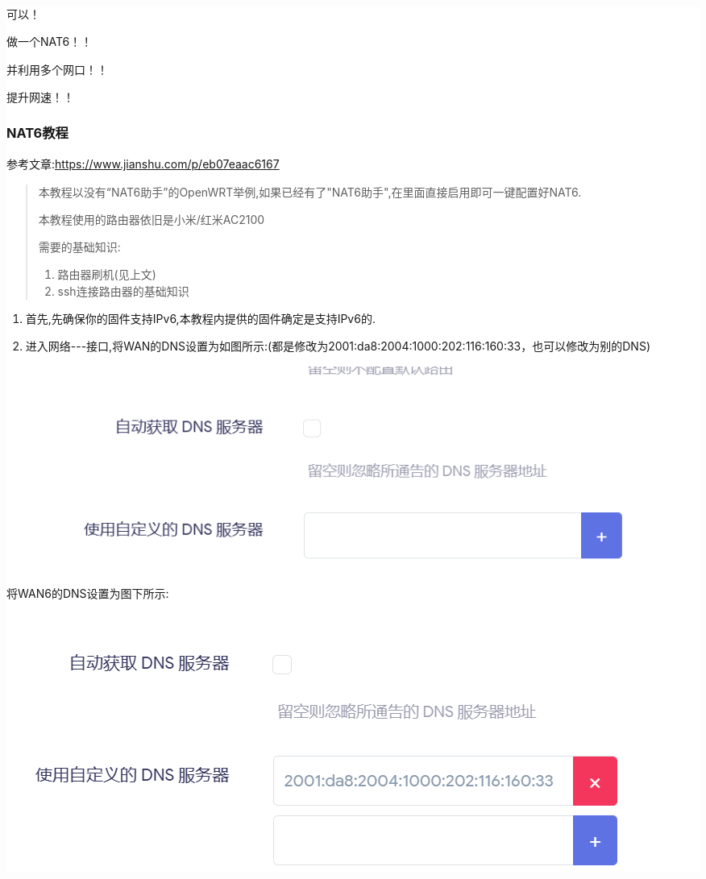 可以！

做一个NAT6！！

并利用多个网口！！

提升网速！！

### NAT6教程

参考文章:https://www.jianshu.com/p/eb07eaac6167

>本教程以没有“NAT6助手”的OpenWRT举例,如果已经有了"NAT6助手",在里面直接启用即可一键配置好NAT6.
>
>本教程使用的路由器依旧是小米/红米AC2100
>
>需要的基础知识:
>
> 1. 路由器刷机(见上文)
> 2. ssh连接路由器的基础知识

1. 首先,先确保你的固件支持IPv6,本教程内提供的固件确定是支持IPv6的.

2. 进入网络---接口,将WAN的DNS设置为如图所示:(都是修改为2001:da8:2004:1000:202:116:160:33，也可以修改为别的DNS)

![修改后的图片](15.png)

将WAN6的DNS设置为图下所示:

![修改完成后的图片](16.png)
